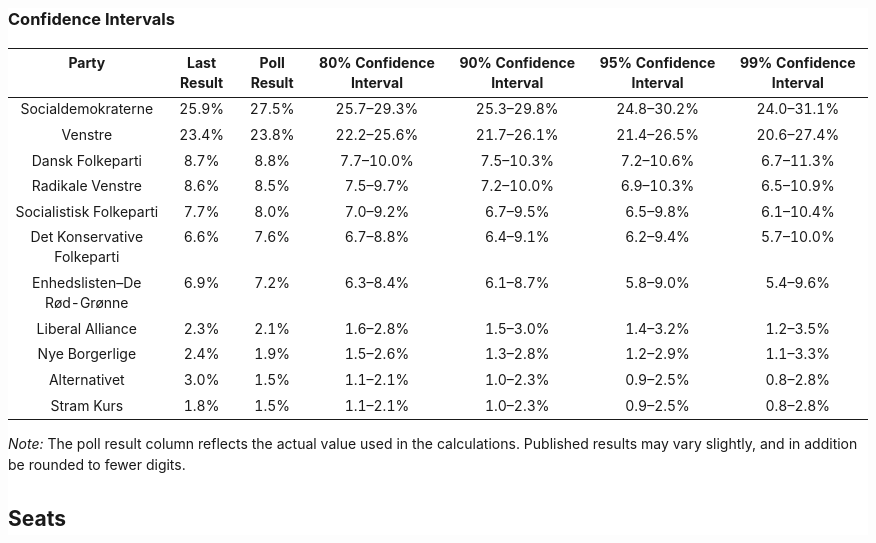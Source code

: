 ### Confidence Intervals

| Party | Last Result | Poll Result | 80% Confidence Interval | 90% Confidence Interval | 95% Confidence Interval | 99% Confidence Interval |
|:-----:|:-----------:|:-----------:|:-----------------------:|:-----------------------:|:-----------------------:|:-----------------------:|
| Socialdemokraterne | 25.9% | 27.5% | 25.7–29.3% |25.3–29.8% |24.8–30.2% |24.0–31.1% |
| Venstre | 23.4% | 23.8% | 22.2–25.6% |21.7–26.1% |21.4–26.5% |20.6–27.4% |
| Dansk Folkeparti | 8.7% | 8.8% | 7.7–10.0% |7.5–10.3% |7.2–10.6% |6.7–11.3% |
| Radikale Venstre | 8.6% | 8.5% | 7.5–9.7% |7.2–10.0% |6.9–10.3% |6.5–10.9% |
| Socialistisk Folkeparti | 7.7% | 8.0% | 7.0–9.2% |6.7–9.5% |6.5–9.8% |6.1–10.4% |
| Det Konservative Folkeparti | 6.6% | 7.6% | 6.7–8.8% |6.4–9.1% |6.2–9.4% |5.7–10.0% |
| Enhedslisten–De Rød-Grønne | 6.9% | 7.2% | 6.3–8.4% |6.1–8.7% |5.8–9.0% |5.4–9.6% |
| Liberal Alliance | 2.3% | 2.1% | 1.6–2.8% |1.5–3.0% |1.4–3.2% |1.2–3.5% |
| Nye Borgerlige | 2.4% | 1.9% | 1.5–2.6% |1.3–2.8% |1.2–2.9% |1.1–3.3% |
| Alternativet | 3.0% | 1.5% | 1.1–2.1% |1.0–2.3% |0.9–2.5% |0.8–2.8% |
| Stram Kurs | 1.8% | 1.5% | 1.1–2.1% |1.0–2.3% |0.9–2.5% |0.8–2.8% |

*Note:* The poll result column reflects the actual value used in the calculations. Published results may vary slightly, and in addition be rounded to fewer digits.

## Seats
